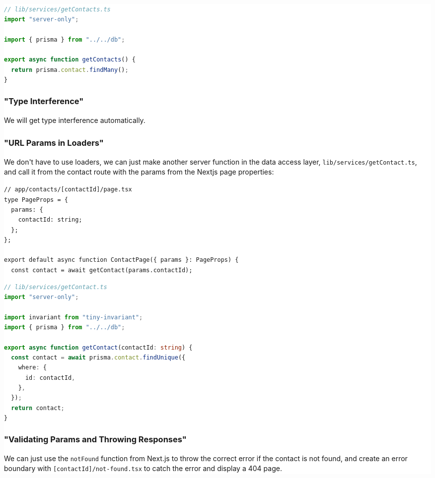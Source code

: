 ```ts
// lib/services/getContacts.ts
import "server-only";

import { prisma } from "../../db";

export async function getContacts() {
  return prisma.contact.findMany();
}
```

### "Type Interference"

We will get type interference automatically.

### "URL Params in Loaders"

We don't have to use loaders, we can just make another server function in the data access layer, `lib/services/getContact.ts`, and call it from the contact route with the params from the Nextjs page properties:

```tsx
// app/contacts/[contactId]/page.tsx
type PageProps = {
  params: {
    contactId: string;
  };
};

export default async function ContactPage({ params }: PageProps) {
  const contact = await getContact(params.contactId);
```

```ts
// lib/services/getContact.ts
import "server-only";

import invariant from "tiny-invariant";
import { prisma } from "../../db";

export async function getContact(contactId: string) {
  const contact = await prisma.contact.findUnique({
    where: {
      id: contactId,
    },
  });
  return contact;
}
```

### "Validating Params and Throwing Responses"

We can just use the `notFound` function from Next.js to throw the correct error if the contact is not found, and create an error boundary with `[contactId]/not-found.tsx` to catch the error and display a 404 page.
